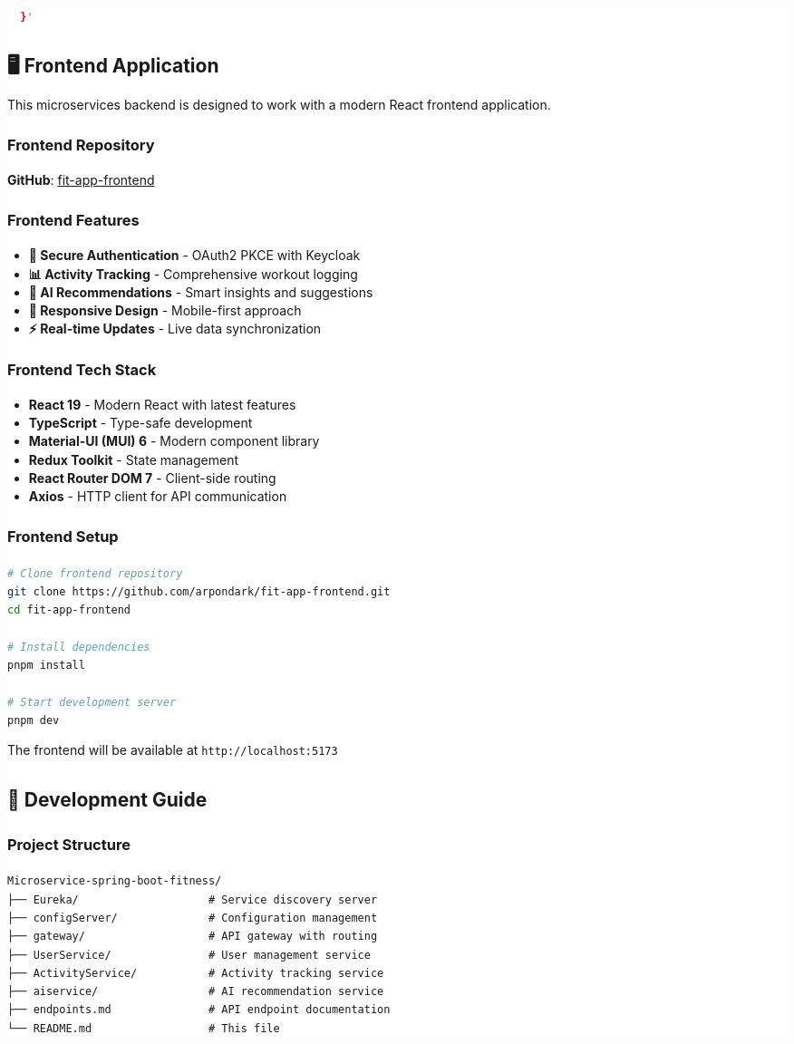 ```bash
  }'
```

## 🖥️ Frontend Application

This microservices backend is designed to work with a modern React frontend application.

### Frontend Repository
**GitHub**: [fit-app-frontend](https://github.com/arpondark/fit-app-frontend)

### Frontend Features
- **🔐 Secure Authentication** - OAuth2 PKCE with Keycloak
- **📊 Activity Tracking** - Comprehensive workout logging
- **🤖 AI Recommendations** - Smart insights and suggestions
- **📱 Responsive Design** - Mobile-first approach
- **⚡ Real-time Updates** - Live data synchronization

### Frontend Tech Stack
- **React 19** - Modern React with latest features
- **TypeScript** - Type-safe development
- **Material-UI (MUI) 6** - Modern component library
- **Redux Toolkit** - State management
- **React Router DOM 7** - Client-side routing
- **Axios** - HTTP client for API communication

### Frontend Setup
```bash
# Clone frontend repository
git clone https://github.com/arpondark/fit-app-frontend.git
cd fit-app-frontend

# Install dependencies
pnpm install

# Start development server
pnpm dev
```

The frontend will be available at `http://localhost:5173`

## 🔧 Development Guide

### Project Structure
```
Microservice-spring-boot-fitness/
├── Eureka/                    # Service discovery server
├── configServer/              # Configuration management
├── gateway/                   # API gateway with routing
├── UserService/               # User management service
├── ActivityService/           # Activity tracking service
├── aiservice/                 # AI recommendation service
├── endpoints.md               # API endpoint documentation
└── README.md                  # This file
```
